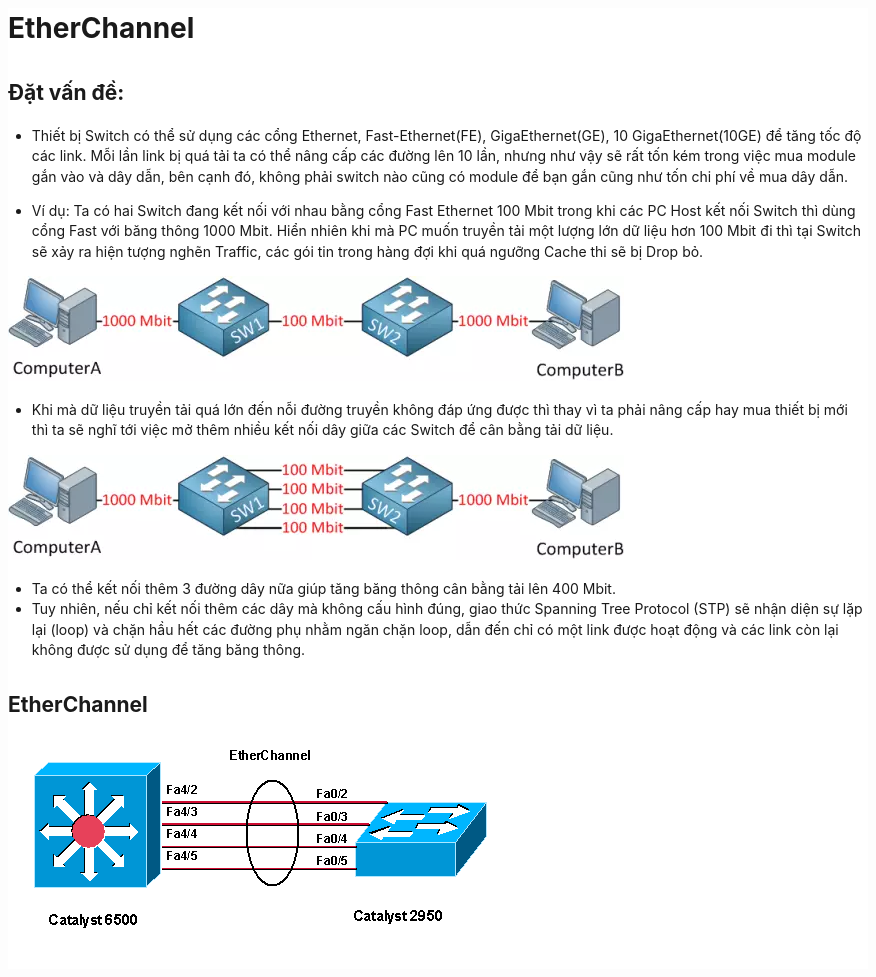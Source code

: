 # EtherChannel

## Đặt vấn đề:
- Thiết bị Switch có thể sử dụng các cổng Ethernet, Fast-Ethernet(FE), GigaEthernet(GE), 10 GigaEthernet(10GE) để tăng tốc độ các link. Mỗi lần link bị quá tải ta có thể nâng cấp các đường lên 10 lần, nhưng như vậy sẽ rất tốn kém trong việc mua module gắn vào và dây dẫn, bên cạnh đó, không phải switch nào cũng có module để bạn gắn cũng như tốn chi phí về mua dây dẫn.

- Ví dụ: Ta có hai Switch đang kết nối với nhau bằng cổng Fast Ethernet 100 Mbit trong khi các PC Host kết nối Switch thì dùng cổng Fast với băng thông 1000 Mbit. Hiển nhiên khi mà PC muốn truyền tải một lượng lớn dữ liệu hơn 100 Mbit đi thì tại Switch sẽ xảy ra hiện tượng nghẽn Traffic, các gói tin trong hàng đợi khi quá ngưỡng Cache thi sẽ bị Drop bỏ.

![alt text](./images/image-15.png)

- Khi mà dữ liệu truyền tải quá lớn đến nỗi đường truyền không đáp ứng được thì thay vì ta phải nâng cấp hay mua thiết bị mới thì ta sẽ nghĩ tới việc mở thêm nhiều kết nối dây giữa các Switch để cân bằng tải dữ liệu.

![alt text](./images/image-16.png)

- Ta có thể kết nối thêm 3 đường dây nữa giúp tăng băng thông cân bằng tải lên 400 Mbit.
- Tuy nhiên, nếu chỉ kết nối thêm các dây mà không cấu hình đúng, giao thức Spanning Tree Protocol (STP) sẽ nhận diện sự lặp lại (loop) và chặn hầu hết các đường phụ nhằm ngăn chặn loop, dẫn đến chỉ có một link được hoạt động và các link còn lại không được sử dụng để tăng băng thông.

## EtherChannel

![alt text](./images/image-17.png)

